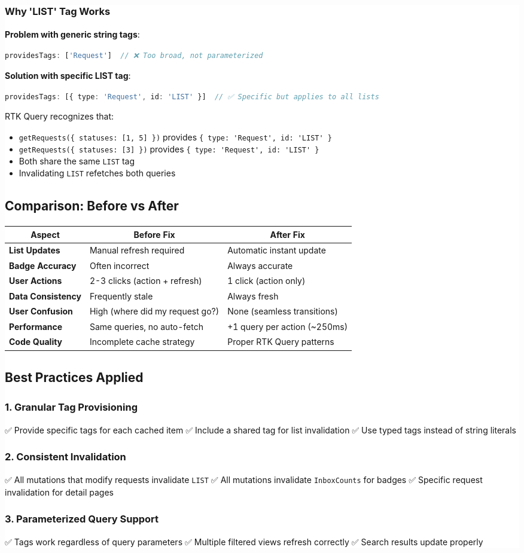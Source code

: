 ### Why 'LIST' Tag Works

**Problem with generic string tags**:
```typescript
providesTags: ['Request']  // ❌ Too broad, not parameterized
```

**Solution with specific LIST tag**:
```typescript
providesTags: [{ type: 'Request', id: 'LIST' }]  // ✅ Specific but applies to all lists
```

RTK Query recognizes that:
- `getRequests({ statuses: [1, 5] })` provides `{ type: 'Request', id: 'LIST' }`
- `getRequests({ statuses: [3] })` provides `{ type: 'Request', id: 'LIST' }`
- Both share the same `LIST` tag
- Invalidating `LIST` refetches both queries

## Comparison: Before vs After

| Aspect | Before Fix | After Fix |
|--------|-----------|-----------|
| **List Updates** | Manual refresh required | Automatic instant update |
| **Badge Accuracy** | Often incorrect | Always accurate |
| **User Actions** | 2-3 clicks (action + refresh) | 1 click (action only) |
| **Data Consistency** | Frequently stale | Always fresh |
| **User Confusion** | High (where did my request go?) | None (seamless transitions) |
| **Performance** | Same queries, no auto-fetch | +1 query per action (~250ms) |
| **Code Quality** | Incomplete cache strategy | Proper RTK Query patterns |

## Best Practices Applied

### 1. Granular Tag Provisioning
✅ Provide specific tags for each cached item
✅ Include a shared tag for list invalidation
✅ Use typed tags instead of string literals

### 2. Consistent Invalidation
✅ All mutations that modify requests invalidate `LIST`
✅ All mutations invalidate `InboxCounts` for badges
✅ Specific request invalidation for detail pages

### 3. Parameterized Query Support
✅ Tags work regardless of query parameters
✅ Multiple filtered views refresh correctly
✅ Search results update properly
